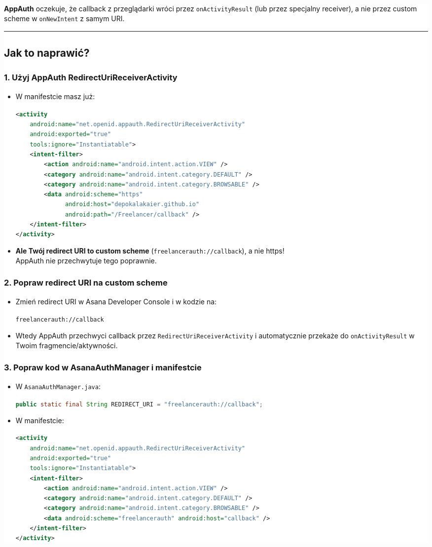 **AppAuth** oczekuje, że callback z przeglądarki wróci przez `onActivityResult` (lub przez specjalny receiver), a nie przez custom scheme w `onNewIntent` z samym URI.

---

## **Jak to naprawić?**

### 1. **Użyj AppAuth RedirectUriReceiverActivity**
- W manifestcie masz już:
  ```xml
  <activity
      android:name="net.openid.appauth.RedirectUriReceiverActivity"
      android:exported="true"
      tools:ignore="Instantiatable">
      <intent-filter>
          <action android:name="android.intent.action.VIEW" />
          <category android:name="android.intent.category.DEFAULT" />
          <category android:name="android.intent.category.BROWSABLE" />
          <data android:scheme="https" 
                android:host="depokalakaier.github.io"
                android:path="/Freelancer/callback" />
      </intent-filter>
  </activity>
  ```
- **Ale Twój redirect URI to custom scheme** (`freelancerauth://callback`), a nie https!  
  AppAuth nie przechwytuje tego poprawnie.

### 2. **Popraw redirect URI na custom scheme**
- Zmień redirect URI w Asana Developer Console i w kodzie na:
  ```
  freelancerauth://callback
  ```
- Wtedy AppAuth przechwyci callback przez `RedirectUriReceiverActivity` i automatycznie przekaże do `onActivityResult` w Twoim fragmencie/aktywności.

### 3. **Popraw kod w AsanaAuthManager i manifestcie**
- W `AsanaAuthManager.java`:
  ```java
  public static final String REDIRECT_URI = "freelancerauth://callback";
  ```
- W manifestcie:
  ```xml
  <activity
      android:name="net.openid.appauth.RedirectUriReceiverActivity"
      android:exported="true"
      tools:ignore="Instantiatable">
      <intent-filter>
          <action android:name="android.intent.action.VIEW" />
          <category android:name="android.intent.category.DEFAULT" />
          <category android:name="android.intent.category.BROWSABLE" />
          <data android:scheme="freelancerauth" android:host="callback" />
      </intent-filter>
  </activity>
  ```
